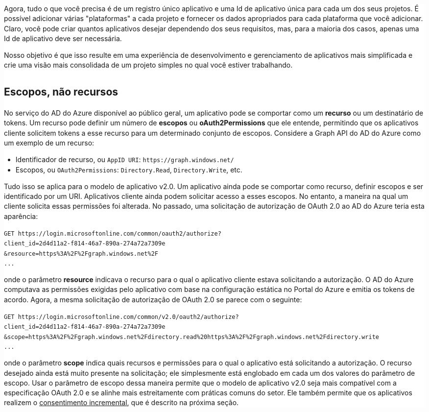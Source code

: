 

Agora, tudo o que você precisa é de um registro único aplicativo e uma Id de aplicativo única para cada um dos seus projetos. É possível adicionar várias "plataformas" a cada projeto e fornecer os dados apropriados para cada plataforma que você adicionar. Claro, você pode criar quantos aplicativos desejar dependendo dos seus requisitos, mas, para a maioria dos casos, apenas uma Id de aplicativo deve ser necessária.



Nosso objetivo é que isso resulte em uma experiência de desenvolvimento e gerenciamento de aplicativos mais simplificada e crie uma visão mais consolidada de um projeto simples no qual você estiver trabalhando.


## Escopos, não recursos
No serviço do AD do Azure disponível ao público geral, um aplicativo pode se comportar como um **recurso** ou um destinatário de tokens. Um recurso pode definir um número de **escopos** ou **oAuth2Permissions** que ele entende, permitindo que os aplicativos cliente solicitem tokens a esse recurso para um determinado conjunto de escopos. Considere a Graph API do AD do Azure como um exemplo de um recurso:

- Identificador de recurso, ou `AppID URI`: `https://graph.windows.net/`
- Escopos, ou `OAuth2Permissions`: `Directory.Read`, `Directory.Write`, etc.  

Tudo isso se aplica para o modelo de aplicativo v2.0. Um aplicativo ainda pode se comportar como recurso, definir escopos e ser identificado por um URI. Aplicativos cliente ainda podem solicitar acesso a esses escopos. No entanto, a maneira na qual um cliente solicita essas permissões foi alterada. No passado, uma solicitação de autorização de OAuth 2.0 ao AD do Azure teria esta aparência:

```
GET https://login.microsoftonline.com/common/oauth2/authorize?
client_id=2d4d11a2-f814-46a7-890a-274a72a7309e
&resource=https%3A%2F%2Fgraph.windows.net%2F
...
```

onde o parâmetro **resource** indicava o recurso para o qual o aplicativo cliente estava solicitando a autorização. O AD do Azure computava as permissões exigidas pelo aplicativo com base na configuração estática no Portal do Azure e emitia os tokens de acordo. Agora, a mesma solicitação de autorização de OAuth 2.0 se parece com o seguinte:

```
GET https://login.microsoftonline.com/common/v2.0/oauth2/authorize?
client_id=2d4d11a2-f814-46a7-890a-274a72a7309e
&scope=https%3A%2F%2Fgraph.windows.net%2Fdirectory.read%20https%3A%2F%2Fgraph.windows.net%2Fdirectory.write
...
```

onde o parâmetro **scope** indica quais recursos e permissões para o qual o aplicativo está solicitando a autorização. O recurso desejado ainda está muito presente na solicitação; ele simplesmente está englobado em cada um dos valores do parâmetro de escopo. Usar o parâmetro de escopo dessa maneira permite que o modelo de aplicativo v2.0 seja mais compatível com a especificação OAuth 2.0 e se alinhe mais estreitamente com práticas comuns do setor. Ele também permite que os aplicativos realizem o [consentimento incremental](#incremental-and-dynamic-consent), que é descrito na próxima seção.
